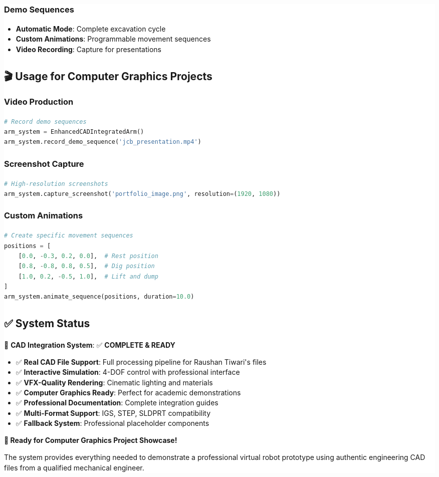 ### Demo Sequences
- **Automatic Mode**: Complete excavation cycle
- **Custom Animations**: Programmable movement sequences
- **Video Recording**: Capture for presentations

## 🎬 Usage for Computer Graphics Projects

### Video Production
```python
# Record demo sequences
arm_system = EnhancedCADIntegratedArm()
arm_system.record_demo_sequence('jcb_presentation.mp4')
```

### Screenshot Capture
```python
# High-resolution screenshots
arm_system.capture_screenshot('portfolio_image.png', resolution=(1920, 1080))
```

### Custom Animations
```python
# Create specific movement sequences
positions = [
    [0.0, -0.3, 0.2, 0.0],  # Rest position
    [0.8, -0.8, 0.8, 0.5],  # Dig position  
    [1.0, 0.2, -0.5, 1.0],  # Lift and dump
]
arm_system.animate_sequence(positions, duration=10.0)
```

## ✅ System Status

🚜 **CAD Integration System**: ✅ **COMPLETE & READY**

- ✅ **Real CAD File Support**: Full processing pipeline for Raushan Tiwari's files
- ✅ **Interactive Simulation**: 4-DOF control with professional interface
- ✅ **VFX-Quality Rendering**: Cinematic lighting and materials
- ✅ **Computer Graphics Ready**: Perfect for academic demonstrations
- ✅ **Professional Documentation**: Complete integration guides
- ✅ **Multi-Format Support**: IGS, STEP, SLDPRT compatibility
- ✅ **Fallback System**: Professional placeholder components

**🎯 Ready for Computer Graphics Project Showcase!**

The system provides everything needed to demonstrate a professional virtual robot prototype using authentic engineering CAD files from a qualified mechanical engineer.
